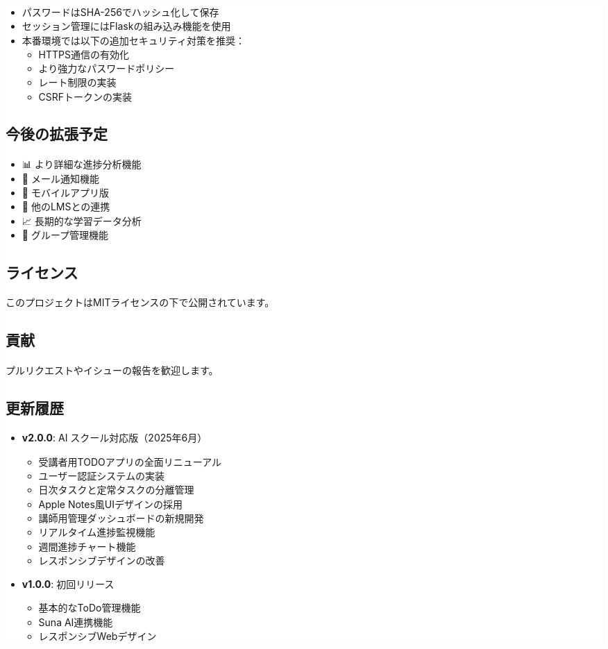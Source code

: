 - パスワードはSHA-256でハッシュ化して保存
- セッション管理にはFlaskの組み込み機能を使用
- 本番環境では以下の追加セキュリティ対策を推奨：
  - HTTPS通信の有効化
  - より強力なパスワードポリシー
  - レート制限の実装
  - CSRFトークンの実装

## 今後の拡張予定

- 📊 より詳細な進捗分析機能
- 📧 メール通知機能
- 📱 モバイルアプリ版
- 🔄 他のLMSとの連携
- 📈 長期的な学習データ分析
- 👥 グループ管理機能

## ライセンス

このプロジェクトはMITライセンスの下で公開されています。

## 貢献

プルリクエストやイシューの報告を歓迎します。

## 更新履歴

- **v2.0.0**: AI スクール対応版（2025年6月）
  - 受講者用TODOアプリの全面リニューアル
  - ユーザー認証システムの実装
  - 日次タスクと定常タスクの分離管理
  - Apple Notes風UIデザインの採用
  - 講師用管理ダッシュボードの新規開発
  - リアルタイム進捗監視機能
  - 週間進捗チャート機能
  - レスポンシブデザインの改善

- **v1.0.0**: 初回リリース
  - 基本的なToDo管理機能
  - Suna AI連携機能
  - レスポンシブWebデザイン